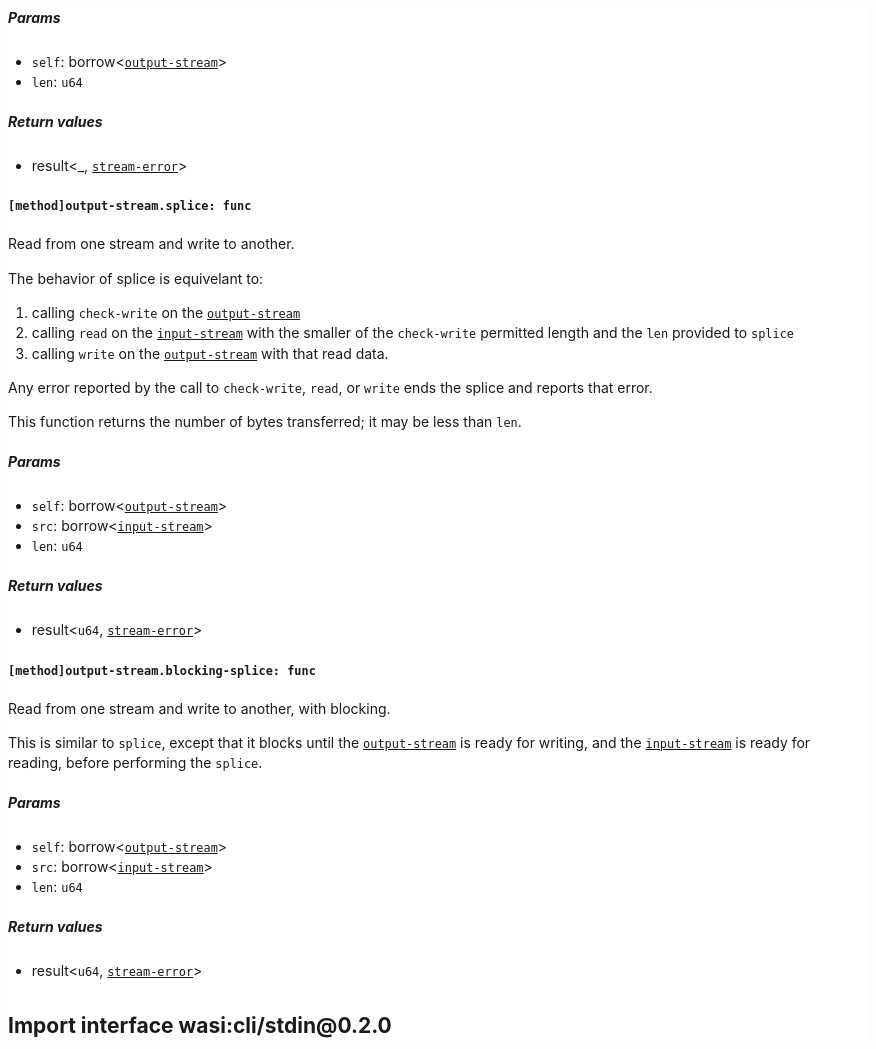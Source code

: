 </code></pre>
<h5>Params</h5>
<ul>
<li><a name="method_output_stream.blocking_write_zeroes_and_flush.self"><code>self</code></a>: borrow&lt;<a href="#output_stream"><a href="#output_stream"><code>output-stream</code></a></a>&gt;</li>
<li><a name="method_output_stream.blocking_write_zeroes_and_flush.len"><code>len</code></a>: <code>u64</code></li>
</ul>
<h5>Return values</h5>
<ul>
<li><a name="method_output_stream.blocking_write_zeroes_and_flush.0"></a> result&lt;_, <a href="#stream_error"><a href="#stream_error"><code>stream-error</code></a></a>&gt;</li>
</ul>
<h4><a name="method_output_stream.splice"><code>[method]output-stream.splice: func</code></a></h4>
<p>Read from one stream and write to another.</p>
<p>The behavior of splice is equivelant to:</p>
<ol>
<li>calling <code>check-write</code> on the <a href="#output_stream"><code>output-stream</code></a></li>
<li>calling <code>read</code> on the <a href="#input_stream"><code>input-stream</code></a> with the smaller of the
<code>check-write</code> permitted length and the <code>len</code> provided to <code>splice</code></li>
<li>calling <code>write</code> on the <a href="#output_stream"><code>output-stream</code></a> with that read data.</li>
</ol>
<p>Any error reported by the call to <code>check-write</code>, <code>read</code>, or
<code>write</code> ends the splice and reports that error.</p>
<p>This function returns the number of bytes transferred; it may be less
than <code>len</code>.</p>
<h5>Params</h5>
<ul>
<li><a name="method_output_stream.splice.self"><code>self</code></a>: borrow&lt;<a href="#output_stream"><a href="#output_stream"><code>output-stream</code></a></a>&gt;</li>
<li><a name="method_output_stream.splice.src"><code>src</code></a>: borrow&lt;<a href="#input_stream"><a href="#input_stream"><code>input-stream</code></a></a>&gt;</li>
<li><a name="method_output_stream.splice.len"><code>len</code></a>: <code>u64</code></li>
</ul>
<h5>Return values</h5>
<ul>
<li><a name="method_output_stream.splice.0"></a> result&lt;<code>u64</code>, <a href="#stream_error"><a href="#stream_error"><code>stream-error</code></a></a>&gt;</li>
</ul>
<h4><a name="method_output_stream.blocking_splice"><code>[method]output-stream.blocking-splice: func</code></a></h4>
<p>Read from one stream and write to another, with blocking.</p>
<p>This is similar to <code>splice</code>, except that it blocks until the
<a href="#output_stream"><code>output-stream</code></a> is ready for writing, and the <a href="#input_stream"><code>input-stream</code></a>
is ready for reading, before performing the <code>splice</code>.</p>
<h5>Params</h5>
<ul>
<li><a name="method_output_stream.blocking_splice.self"><code>self</code></a>: borrow&lt;<a href="#output_stream"><a href="#output_stream"><code>output-stream</code></a></a>&gt;</li>
<li><a name="method_output_stream.blocking_splice.src"><code>src</code></a>: borrow&lt;<a href="#input_stream"><a href="#input_stream"><code>input-stream</code></a></a>&gt;</li>
<li><a name="method_output_stream.blocking_splice.len"><code>len</code></a>: <code>u64</code></li>
</ul>
<h5>Return values</h5>
<ul>
<li><a name="method_output_stream.blocking_splice.0"></a> result&lt;<code>u64</code>, <a href="#stream_error"><a href="#stream_error"><code>stream-error</code></a></a>&gt;</li>
</ul>
<h2><a name="wasi:cli_stdin_0.2.0">Import interface wasi:cli/stdin@0.2.0</a></h2>